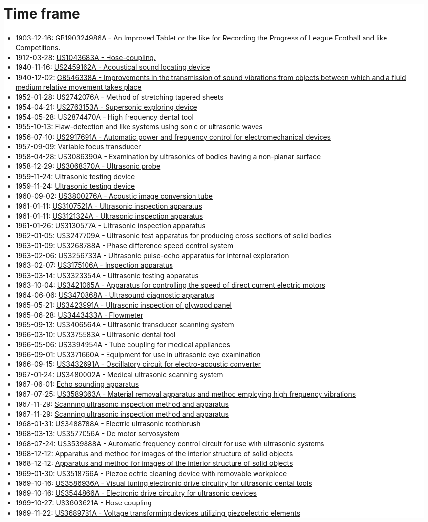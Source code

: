 # Time frame

* 1903-12-16: [GB190324986A - An Improved Tablet or the like for Recording the Progress of League Football and like Competitions.](GB190324986A.md)
* 1912-03-28: [US1043683A - Hose-coupling.](US1043683A.md)
* 1940-11-16: [US2459162A - Acoustical sound locating device](US2459162A.md)
* 1940-12-02: [GB546338A - Improvements in the transmission of sound vibrations from objects between which and a fluid medium relative movement takes place](GB546338A.md)
* 1952-01-28: [US2742076A - Method of stretching tapered sheets](US2742076A.md)
* 1954-04-21: [US2763153A - Supersonic exploring device](US2763153A.md)
* 1954-05-28: [US2874470A - High frequency dental tool](US2874470A.md)
* 1955-10-13: [Flaw-detection and like systems using sonic or ultrasonic waves](US3086195A.md)
* 1956-07-10: [US2917691A - Automatic power and frequency control for electromechanical devices](US2917691A.md)
* 1957-09-09: [Variable focus transducer](US3090030A.md)
* 1958-04-28: [US3086390A - Examination by ultrasonics of bodies having a non-planar surface](US3086390A.md)
* 1958-12-29: [US3068370A - Ultrasonic probe](US3068370A.md)
* 1959-11-24: [Ultrasonic testing device](US3166731A.md)
* 1959-11-24: [Ultrasonic testing device](US3166731.md)
* 1960-09-02: [US3800276A - Acoustic image conversion tube](US3800276A.md)
* 1961-01-11: [US3107521A - Ultrasonic inspection apparatus](US3107521A.md)
* 1961-01-11: [US3121324A - Ultrasonic inspection apparatus](US3121324A.md)
* 1961-01-26: [US3130577A - Ultrasonic inspection apparatus](US3130577A.md)
* 1962-01-05: [US3247709A - Ultrasonic test apparatus for producing cross sections of solid bodies](US3247709A.md)
* 1963-01-09: [US3268788A - Phase difference speed control system](US3268788A.md)
* 1963-02-06: [US3256733A - Ultrasonic pulse-echo apparatus for internal exploration](US3256733A.md)
* 1963-02-07: [US3175106A - Inspection apparatus](US3175106A.md)
* 1963-03-14: [US3323354A - Ultrasonic testing apparatus](US3323354A.md)
* 1963-10-04: [US3421065A - Apparatus for controlling the speed of direct current electric motors](US3421065A.md)
* 1964-06-06: [US3470868A - Ultrasound diagnostic apparatus](US3470868A.md)
* 1965-05-21: [US3423991A - Ultrasonic inspection of plywood panel](US3423991A.md)
* 1965-06-28: [US3443433A - Flowmeter](US3443433A.md)
* 1965-09-13: [US3406564A - Ultrasonic transducer scanning system](US3406564A.md)
* 1966-03-10: [US3375583A - Ultrasonic dental tool](US3375583A.md)
* 1966-05-06: [US3394954A - Tube coupling for medical appliances](US3394954A.md)
* 1966-09-01: [US3371660A - Equipment for use in ultrasonic eye examination](US3371660A.md)
* 1966-09-15: [US3432691A - Oscillatory circuit for electro-acoustic converter](US3432691A.md)
* 1967-01-24: [US3480002A - Medical ultrasonic scanning system](US3480002A.md)
* 1967-06-01: [Echo sounding apparatus](US3419845.md)
* 1967-07-25: [US3589363A - Material removal apparatus and method employing high frequency vibrations](US3589363A.md)
* 1967-11-29: [Scanning ultrasonic inspection method and apparatus](US3693415A.md)
* 1967-11-29: [Scanning ultrasonic inspection method and apparatus](US3693415.md)
* 1968-01-31: [US3488788A - Electric ultrasonic toothbrush](US3488788A.md)
* 1968-03-13: [US3577056A - Dc motor servosystem](US3577056A.md)
* 1968-07-24: [US3539888A - Automatic frequency control circuit for use with ultrasonic systems](US3539888A.md)
* 1968-12-12: [Apparatus and method for images of the interior structure of solid objects](US3675472.md)
* 1968-12-12: [Apparatus and method for images of the interior structure of solid objects](US3675472A.md)
* 1969-01-30: [US3518766A - Piezoelectric cleaning device with removable workpiece](US3518766A.md)
* 1969-10-16: [US3586936A - Visual tuning electronic drive circuitry for ultrasonic dental tools](US3586936A.md)
* 1969-10-16: [US3544866A - Electronic drive circuitry for ultrasonic devices](US3544866A.md)
* 1969-10-27: [US3603621A - Hose coupling](US3603621A.md)
* 1969-11-22: [US3689781A - Voltage transforming devices utilizing piezoelectric elements](US3689781A.md)